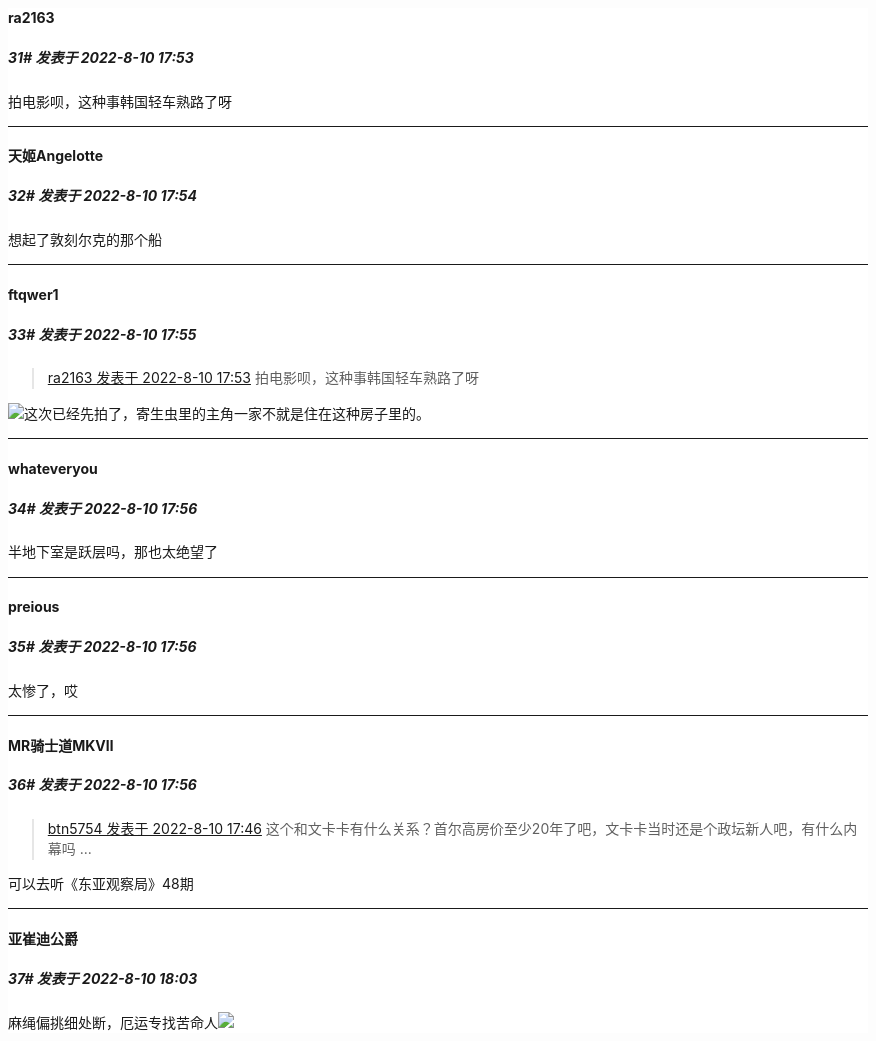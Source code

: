 ####  ra2163  
##### 31#       发表于 2022-8-10 17:53

拍电影呗，这种事韩国轻车熟路了呀

*****

####  天姬Angelotte  
##### 32#       发表于 2022-8-10 17:54

想起了敦刻尔克的那个船

*****

####  ftqwer1  
##### 33#       发表于 2022-8-10 17:55

<blockquote><a href="httphttps://bbs.saraba1st.com/2b/forum.php?mod=redirect&amp;goto=findpost&amp;pid=57007525&amp;ptid=2086201" target="_blank">ra2163 发表于 2022-8-10 17:53</a>
拍电影呗，这种事韩国轻车熟路了呀</blockquote>
<img src="https://static.saraba1st.com/image/smiley/face2017/037.png" referrerpolicy="no-referrer">这次已经先拍了，寄生虫里的主角一家不就是住在这种房子里的。

*****

####  whateveryou  
##### 34#       发表于 2022-8-10 17:56

半地下室是跃层吗，那也太绝望了

*****

####  preious  
##### 35#       发表于 2022-8-10 17:56

太惨了，哎

*****

####  MR骑士道MKⅦ  
##### 36#       发表于 2022-8-10 17:56

<blockquote><a href="httphttps://bbs.saraba1st.com/2b/forum.php?mod=redirect&amp;goto=findpost&amp;pid=57007438&amp;ptid=2086201" target="_blank">btn5754 发表于 2022-8-10 17:46</a>
这个和文卡卡有什么关系？首尔高房价至少20年了吧，文卡卡当时还是个政坛新人吧，有什么内幕吗 ...</blockquote>
可以去听《东亚观察局》48期

*****

####  亚崔迪公爵  
##### 37#       发表于 2022-8-10 18:03

麻绳偏挑细处断，厄运专找苦命人<img src="https://static.saraba1st.com/image/smiley/face2017/136.png" referrerpolicy="no-referrer">

